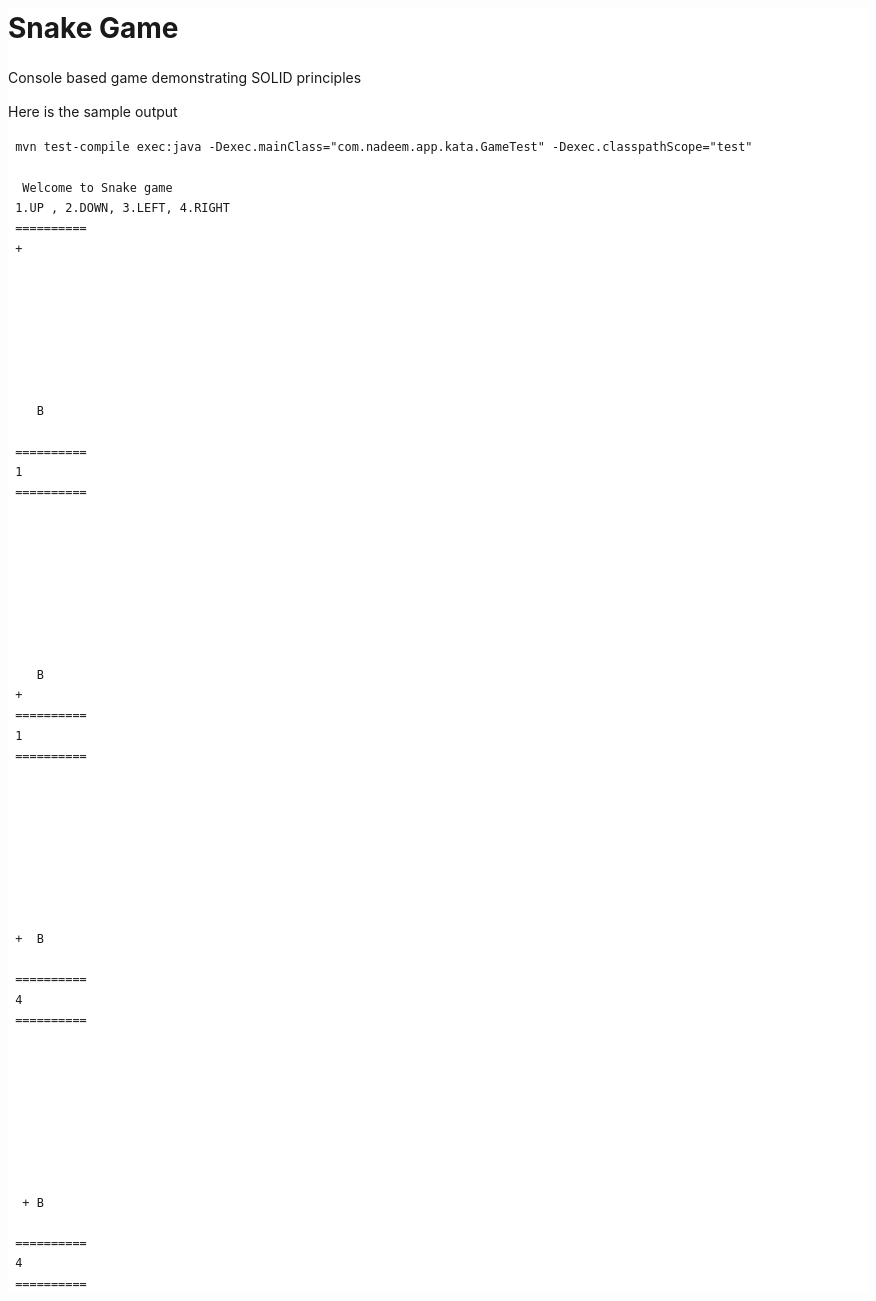 Snake Game
=================

Console based game demonstrating SOLID principles

Here is the sample output

     mvn test-compile exec:java -Dexec.mainClass="com.nadeem.app.kata.GameTest" -Dexec.classpathScope="test"

      Welcome to Snake game
     1.UP , 2.DOWN, 3.LEFT, 4.RIGHT
     ==========
     +
     
     
     
     
     
     
     
        B
     
     ==========
     1
     ==========
     
     
     
     
     
     
     
     
        B
     +
     ==========
     1
     ==========
     
     
     
     
     
     
     
     
     +  B
     
     ==========
     4
     ==========
     
     
     
     
     
     
     
     
      + B
     
     ==========
     4
     ==========
     
     
     
     
     